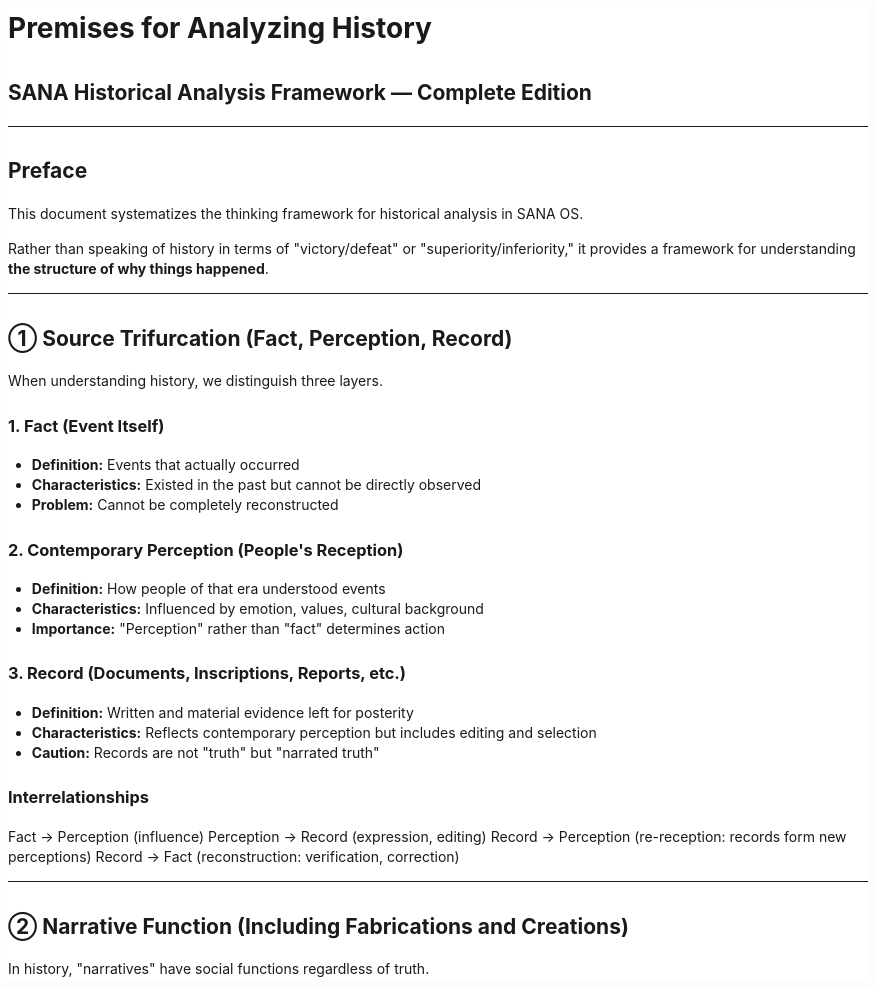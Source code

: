 # Premises for Analyzing History
## SANA Historical Analysis Framework — Complete Edition

---

## Preface

This document systematizes the thinking framework for historical analysis in SANA OS.

Rather than speaking of history in terms of "victory/defeat" or "superiority/inferiority,"
it provides a framework for understanding **the structure of why things happened**.

---

## ① Source Trifurcation (Fact, Perception, Record)

When understanding history, we distinguish three layers.

### 1. Fact (Event Itself)

- **Definition:** Events that actually occurred
- **Characteristics:** Existed in the past but cannot be directly observed
- **Problem:** Cannot be completely reconstructed

### 2. Contemporary Perception (People's Reception)

- **Definition:** How people of that era understood events
- **Characteristics:** Influenced by emotion, values, cultural background
- **Importance:** "Perception" rather than "fact" determines action

### 3. Record (Documents, Inscriptions, Reports, etc.)

- **Definition:** Written and material evidence left for posterity
- **Characteristics:** Reflects contemporary perception but includes editing and selection
- **Caution:** Records are not "truth" but "narrated truth"

### Interrelationships

Fact → Perception (influence)
Perception → Record (expression, editing)
Record → Perception (re-reception: records form new perceptions)
Record → Fact (reconstruction: verification, correction)

---

## ② Narrative Function (Including Fabrications and Creations)

In history, "narratives" have social functions regardless of truth.
